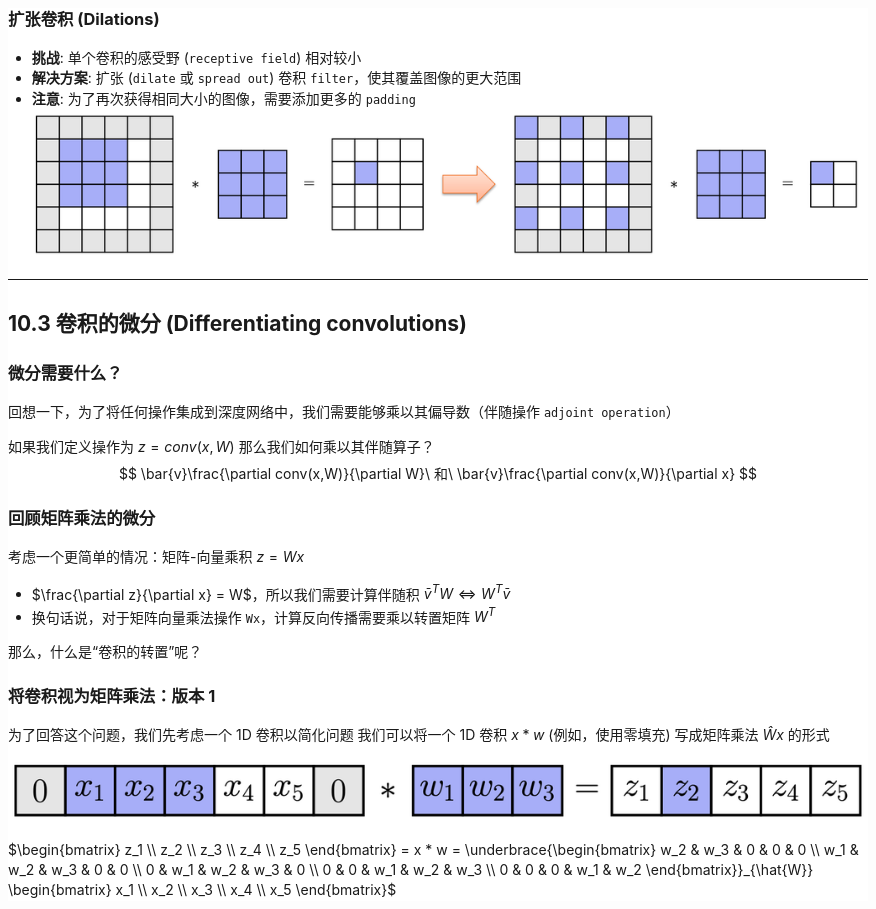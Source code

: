 ### 扩张卷积 (Dilations)

* **挑战**: 单个卷积的感受野 (`receptive field`) 相对较小
* **解决方案**: 扩张 (`dilate` 或 `spread out`) 卷积 `filter`，使其覆盖图像的更大范围
* **注意**: 为了再次获得相同大小的图像，需要添加更多的 `padding`
![](10-414_深度学习系统课程笔记.assets/IMG-10-414_深度学习系统课程笔记-20250825192300811.png)

---

## 10.3 卷积的微分 (Differentiating convolutions)

### 微分需要什么？

回想一下，为了将任何操作集成到深度网络中，我们需要能够乘以其偏导数（伴随操作 `adjoint operation`）

如果我们定义操作为 $z = conv(x, W)$
那么我们如何乘以其伴随算子？
$$
\bar{v}\frac{\partial conv(x,W)}{\partial W}\ 和\ \bar{v}\frac{\partial conv(x,W)}{\partial x}
$$

### 回顾矩阵乘法的微分

考虑一个更简单的情况：矩阵-向量乘积 $z = Wx$
* $\frac{\partial z}{\partial x} = W$，所以我们需要计算伴随积 $\bar{v}^T W \iff W^T \bar{v}$
* 换句话说，对于矩阵向量乘法操作 `Wx`，计算反向传播需要乘以转置矩阵 $W^T$

那么，什么是“卷积的转置”呢？

### 将卷积视为矩阵乘法：版本 1

为了回答这个问题，我们先考虑一个 1D 卷积以简化问题
我们可以将一个 1D 卷积 $x * w$ (例如，使用零填充) 写成矩阵乘法 $\hat{W}x$ 的形式

![](10-414_深度学习系统课程笔记.assets/IMG-10-414_深度学习系统课程笔记-20250825203218940.png)

$\begin{bmatrix} z_1 \\ z_2 \\ z_3 \\ z_4 \\ z_5 \end{bmatrix} = x * w = \underbrace{\begin{bmatrix} w_2 & w_3 & 0 & 0 & 0 \\ w_1 & w_2 & w_3 & 0 & 0 \\ 0 & w_1 & w_2 & w_3 & 0 \\ 0 & 0 & w_1 & w_2 & w_3 \\ 0 & 0 & 0 & w_1 & w_2 \end{bmatrix}}_{\hat{W}} \begin{bmatrix} x_1 \\ x_2 \\ x_3 \\ x_4 \\ x_5 \end{bmatrix}$
